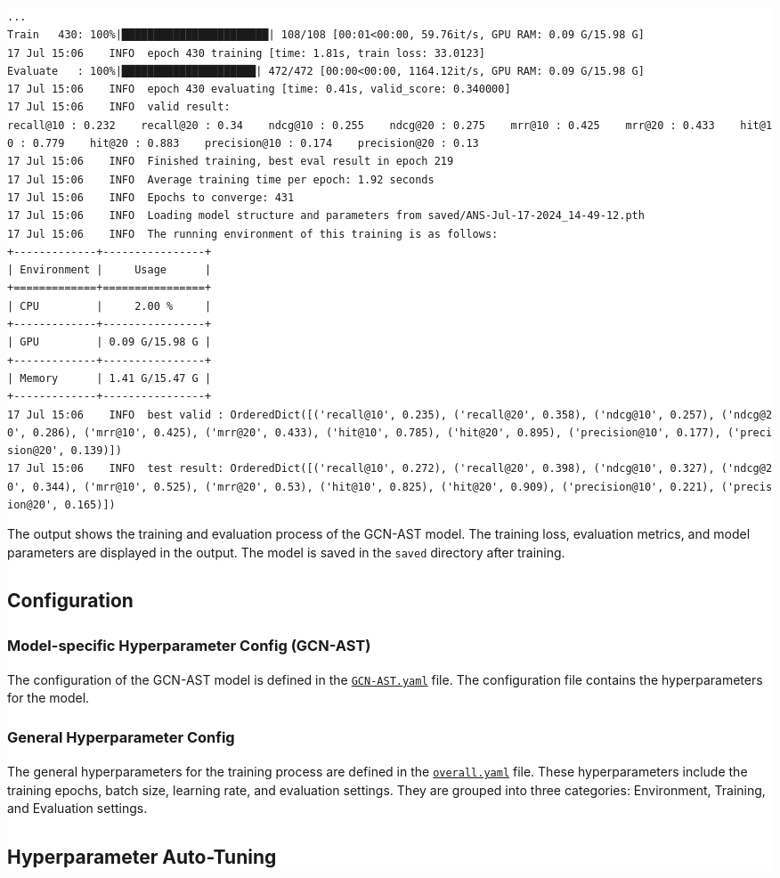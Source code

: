 ```
...
Train   430: 100%|███████████████████████| 108/108 [00:01<00:00, 59.76it/s, GPU RAM: 0.09 G/15.98 G]
17 Jul 15:06    INFO  epoch 430 training [time: 1.81s, train loss: 33.0123]
Evaluate   : 100%|█████████████████████| 472/472 [00:00<00:00, 1164.12it/s, GPU RAM: 0.09 G/15.98 G]
17 Jul 15:06    INFO  epoch 430 evaluating [time: 0.41s, valid_score: 0.340000]
17 Jul 15:06    INFO  valid result: 
recall@10 : 0.232    recall@20 : 0.34    ndcg@10 : 0.255    ndcg@20 : 0.275    mrr@10 : 0.425    mrr@20 : 0.433    hit@10 : 0.779    hit@20 : 0.883    precision@10 : 0.174    precision@20 : 0.13
17 Jul 15:06    INFO  Finished training, best eval result in epoch 219
17 Jul 15:06    INFO  Average training time per epoch: 1.92 seconds
17 Jul 15:06    INFO  Epochs to converge: 431
17 Jul 15:06    INFO  Loading model structure and parameters from saved/ANS-Jul-17-2024_14-49-12.pth
17 Jul 15:06    INFO  The running environment of this training is as follows:
+-------------+----------------+
| Environment |     Usage      |
+=============+================+
| CPU         |     2.00 %     |
+-------------+----------------+
| GPU         | 0.09 G/15.98 G |
+-------------+----------------+
| Memory      | 1.41 G/15.47 G |
+-------------+----------------+
17 Jul 15:06    INFO  best valid : OrderedDict([('recall@10', 0.235), ('recall@20', 0.358), ('ndcg@10', 0.257), ('ndcg@20', 0.286), ('mrr@10', 0.425), ('mrr@20', 0.433), ('hit@10', 0.785), ('hit@20', 0.895), ('precision@10', 0.177), ('precision@20', 0.139)])
17 Jul 15:06    INFO  test result: OrderedDict([('recall@10', 0.272), ('recall@20', 0.398), ('ndcg@10', 0.327), ('ndcg@20', 0.344), ('mrr@10', 0.525), ('mrr@20', 0.53), ('hit@10', 0.825), ('hit@20', 0.909), ('precision@10', 0.221), ('precision@20', 0.165)])
```

The output shows the training and evaluation process of the GCN-AST model. The training loss, evaluation metrics, and model parameters are displayed in the output. The model is saved in the `saved` directory after training.

## Configuration

### Model-specific Hyperparameter Config (GCN-AST)
The configuration of the GCN-AST model is defined in the [`GCN-AST.yaml`](recbole/properties/GCN-AST.yaml) file. The configuration file contains the hyperparameters for the model.

### General Hyperparameter Config
The general hyperparameters for the training process are defined in the [`overall.yaml`](recbole/properties/overall.yaml) file. These hyperparameters include the training epochs, batch size, learning rate, and evaluation settings. They are grouped into three categories: Environment, Training, and Evaluation settings.

## Hyperparameter Auto-Tuning
